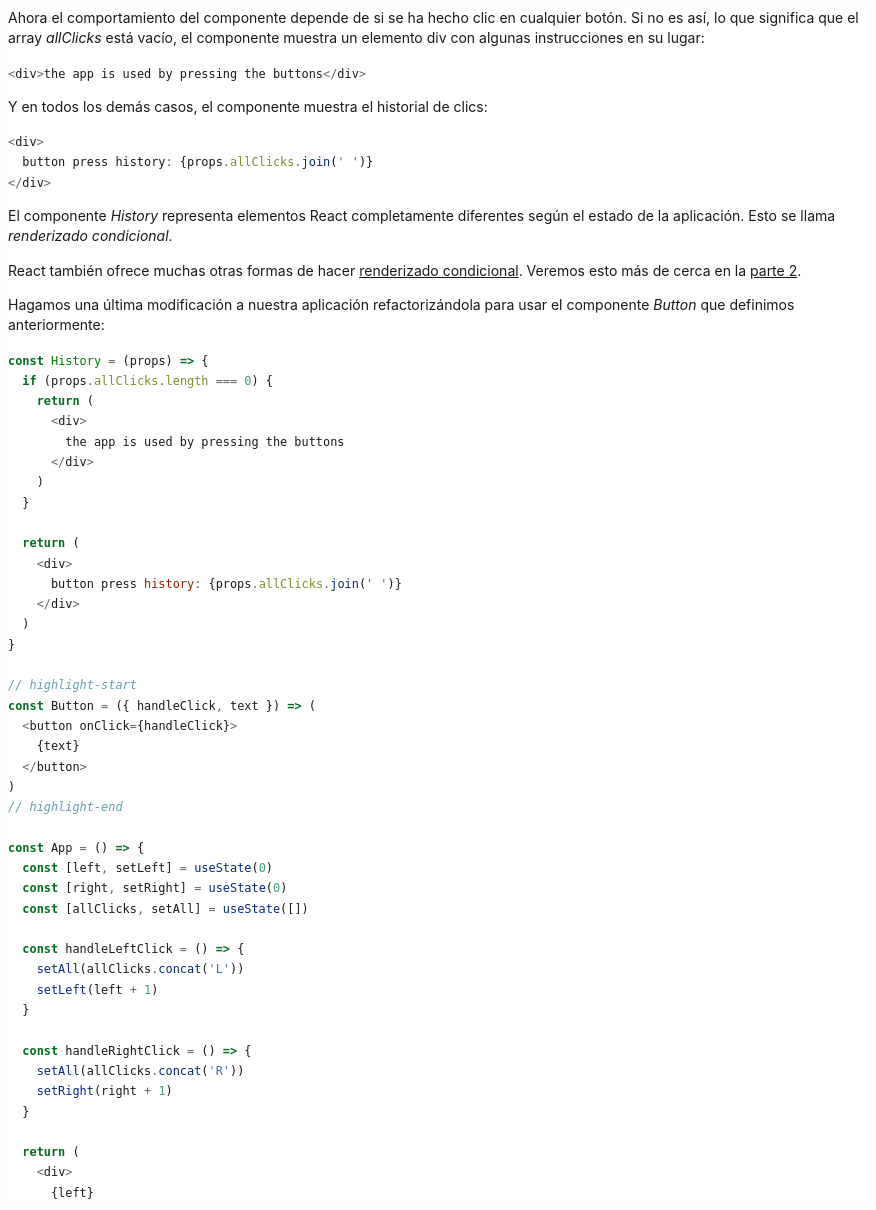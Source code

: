 Ahora el comportamiento del componente depende de si se ha hecho clic en cualquier botón. Si no es así, lo que significa que el array <em>allClicks</em> está vacío, el componente muestra un elemento div con algunas instrucciones en su lugar:

```js
<div>the app is used by pressing the buttons</div>
```

Y en todos los demás casos, el componente muestra el historial de clics:

```js
<div>
  button press history: {props.allClicks.join(' ')}
</div>
```

El componente <i>History</i> representa elementos React completamente diferentes según el estado de la aplicación. Esto se llama <i>renderizado condicional</i>.

React también ofrece muchas otras formas de hacer [renderizado condicional](https://es.legacy.reactjs.org/docs/conditional-rendering.html). Veremos esto más de cerca en la [parte 2](/es/part2).

Hagamos una última modificación a nuestra aplicación refactorizándola para usar el componente _Button_ que definimos anteriormente:

```js
const History = (props) => {
  if (props.allClicks.length === 0) {
    return (
      <div>
        the app is used by pressing the buttons
      </div>
    )
  }

  return (
    <div>
      button press history: {props.allClicks.join(' ')}
    </div>
  )
}

// highlight-start
const Button = ({ handleClick, text }) => (
  <button onClick={handleClick}>
    {text}
  </button>
)
// highlight-end

const App = () => {
  const [left, setLeft] = useState(0)
  const [right, setRight] = useState(0)
  const [allClicks, setAll] = useState([])

  const handleLeftClick = () => {
    setAll(allClicks.concat('L'))
    setLeft(left + 1)
  }

  const handleRightClick = () => {
    setAll(allClicks.concat('R'))
    setRight(right + 1)
  }

  return (
    <div>
      {left}
```
